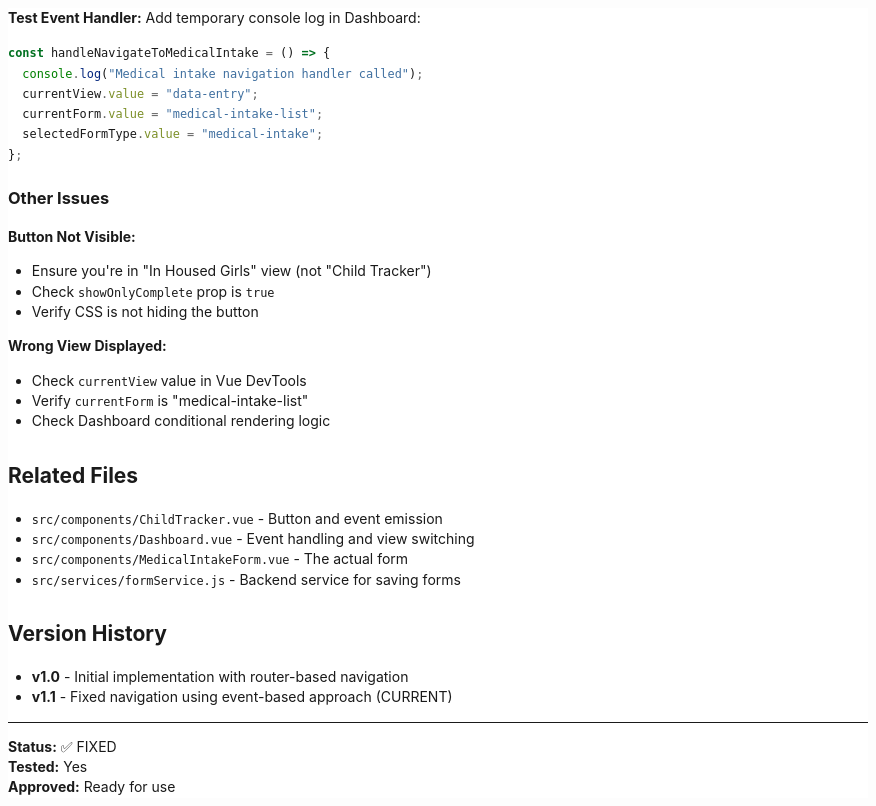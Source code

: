 **Test Event Handler:**
Add temporary console log in Dashboard:

```javascript
const handleNavigateToMedicalIntake = () => {
  console.log("Medical intake navigation handler called");
  currentView.value = "data-entry";
  currentForm.value = "medical-intake-list";
  selectedFormType.value = "medical-intake";
};
```

### Other Issues

**Button Not Visible:**

- Ensure you're in "In Housed Girls" view (not "Child Tracker")
- Check `showOnlyComplete` prop is `true`
- Verify CSS is not hiding the button

**Wrong View Displayed:**

- Check `currentView` value in Vue DevTools
- Verify `currentForm` is "medical-intake-list"
- Check Dashboard conditional rendering logic

## Related Files

- `src/components/ChildTracker.vue` - Button and event emission
- `src/components/Dashboard.vue` - Event handling and view switching
- `src/components/MedicalIntakeForm.vue` - The actual form
- `src/services/formService.js` - Backend service for saving forms

## Version History

- **v1.0** - Initial implementation with router-based navigation
- **v1.1** - Fixed navigation using event-based approach (CURRENT)

---

**Status:** ✅ FIXED  
**Tested:** Yes  
**Approved:** Ready for use
